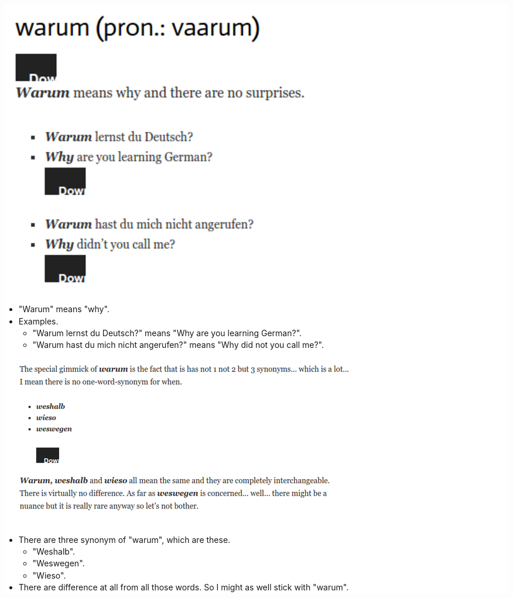 ![./20161031-1709-gmt+2-how-to-ask-questions-in-german-part-1-30.png](./20161031-1709-gmt+2-how-to-ask-questions-in-german-part-1-30.png)

* "Warum" means "why".
* Examples.
    * "Warum lernst du Deutsch?" means "Why are you learning German?".
    * "Warum hast du mich nicht angerufen?" means "Why did not you call me?".

![./20161031-1709-gmt+2-how-to-ask-questions-in-german-part-1-31.png](./20161031-1709-gmt+2-how-to-ask-questions-in-german-part-1-31.png)

* There are three synonym of "warum", which are these.
    * "Weshalb".
    * "Weswegen".
    * "Wieso".
* There are difference at all from all those words. So I might as well stick with "warum".
